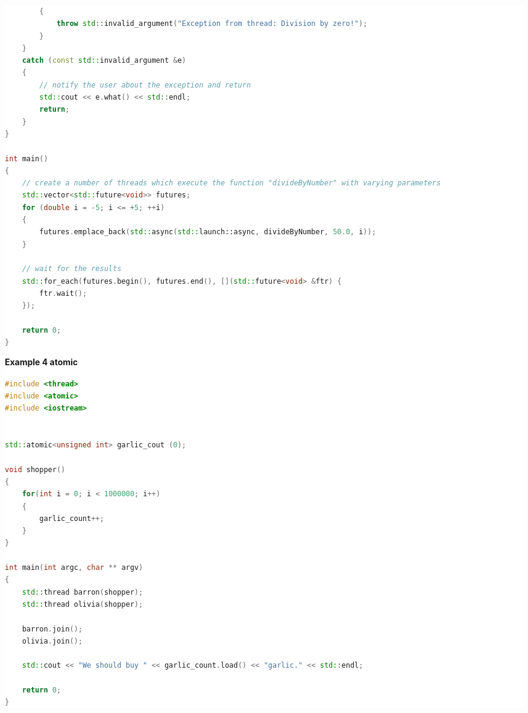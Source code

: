 ```cpp
        {
            throw std::invalid_argument("Exception from thread: Division by zero!");
        }
    }
    catch (const std::invalid_argument &e)
    {
        // notify the user about the exception and return
        std::cout << e.what() << std::endl;
        return; 
    }
}

int main()
{
    // create a number of threads which execute the function "divideByNumber" with varying parameters
    std::vector<std::future<void>> futures;
    for (double i = -5; i <= +5; ++i)
    {
        futures.emplace_back(std::async(std::launch::async, divideByNumber, 50.0, i));
    }

    // wait for the results
    std::for_each(futures.begin(), futures.end(), [](std::future<void> &ftr) {
        ftr.wait();
    });

    return 0;
}
```

**Example 4 atomic**

```cpp
#include <thread>
#include <atomic>
#include <iostream>


std::atomic<unsigned int> garlic_cout (0);

void shopper()
{
    for(int i = 0; i < 1000000; i++)
    {
        garlic_count++;
    }
}

int main(int argc, char ** argv)
{
    std::thread barron(shopper);
    std::thread olivia(shopper);

    barron.join();
    olivia.join();

    std::cout << "We should buy " << garlic_count.load() << "garlic." << std::endl;

    return 0;
}

```
